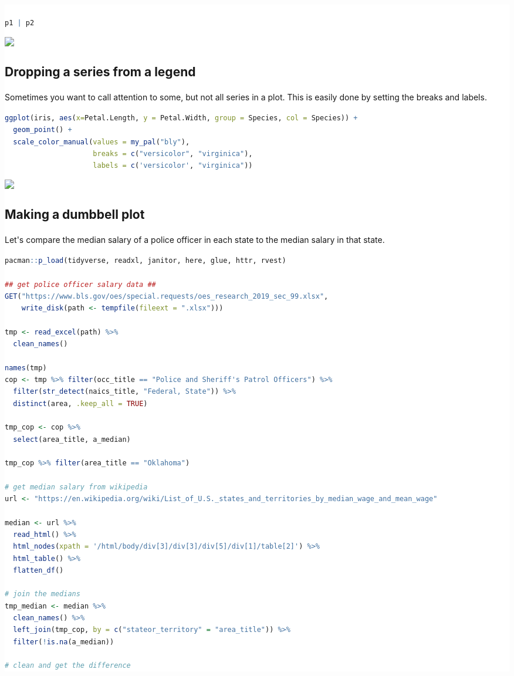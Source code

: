```r

p1 | p2
```

<img src="{{< blogdown/postref >}}index.en_files/figure-html/legend-1.png" width="1104" style="display: block; margin: auto;" />

## Dropping a series from a legend

Sometimes you want to call attention to some, but not all series in a plot. This is easily done by setting the breaks and labels. 


```r
ggplot(iris, aes(x=Petal.Length, y = Petal.Width, group = Species, col = Species)) + 
  geom_point() + 
  scale_color_manual(values = my_pal("bly"),
                     breaks = c("versicolor", "virginica"),
                     labels = c('versicolor', "virginica"))
```

<img src="{{< blogdown/postref >}}index.en_files/figure-html/drop_legend-1.png" width="1104" style="display: block; margin: auto;" />

## Making a dumbbell plot

Let's compare the median salary of a police officer in each state to the median salary in that state. 


```r
pacman::p_load(tidyverse, readxl, janitor, here, glue, httr, rvest)

## get police officer salary data ## 
GET("https://www.bls.gov/oes/special.requests/oes_research_2019_sec_99.xlsx", 
    write_disk(path <- tempfile(fileext = ".xlsx")))

tmp <- read_excel(path) %>% 
  clean_names()

names(tmp)
cop <- tmp %>% filter(occ_title == "Police and Sheriff's Patrol Officers") %>% 
  filter(str_detect(naics_title, "Federal, State")) %>% 
  distinct(area, .keep_all = TRUE)

tmp_cop <- cop %>% 
  select(area_title, a_median)

tmp_cop %>% filter(area_title == "Oklahoma")

# get median salary from wikipedia
url <- "https://en.wikipedia.org/wiki/List_of_U.S._states_and_territories_by_median_wage_and_mean_wage"

median <- url %>% 
  read_html() %>% 
  html_nodes(xpath = '/html/body/div[3]/div[3]/div[5]/div[1]/table[2]') %>% 
  html_table() %>% 
  flatten_df()

# join the medians 
tmp_median <- median %>% 
  clean_names() %>% 
  left_join(tmp_cop, by = c("stateor_territory" = "area_title")) %>% 
  filter(!is.na(a_median))

# clean and get the difference
```
